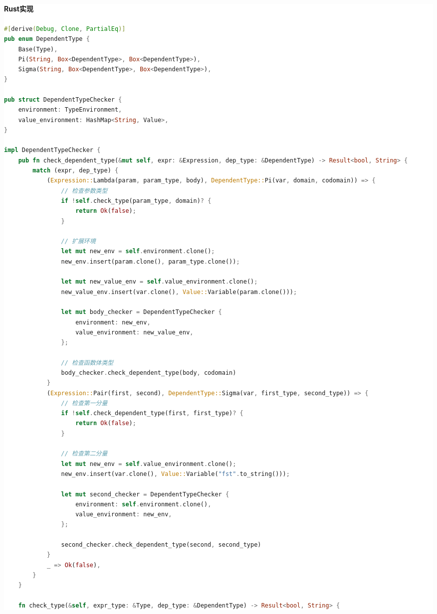 #### Rust实现

```rust
#[derive(Debug, Clone, PartialEq)]
pub enum DependentType {
    Base(Type),
    Pi(String, Box<DependentType>, Box<DependentType>),
    Sigma(String, Box<DependentType>, Box<DependentType>),
}

pub struct DependentTypeChecker {
    environment: TypeEnvironment,
    value_environment: HashMap<String, Value>,
}

impl DependentTypeChecker {
    pub fn check_dependent_type(&mut self, expr: &Expression, dep_type: &DependentType) -> Result<bool, String> {
        match (expr, dep_type) {
            (Expression::Lambda(param, param_type, body), DependentType::Pi(var, domain, codomain)) => {
                // 检查参数类型
                if !self.check_type(param_type, domain)? {
                    return Ok(false);
                }
                
                // 扩展环境
                let mut new_env = self.environment.clone();
                new_env.insert(param.clone(), param_type.clone());
                
                let mut new_value_env = self.value_environment.clone();
                new_value_env.insert(var.clone(), Value::Variable(param.clone()));
                
                let mut body_checker = DependentTypeChecker {
                    environment: new_env,
                    value_environment: new_value_env,
                };
                
                // 检查函数体类型
                body_checker.check_dependent_type(body, codomain)
            }
            (Expression::Pair(first, second), DependentType::Sigma(var, first_type, second_type)) => {
                // 检查第一分量
                if !self.check_dependent_type(first, first_type)? {
                    return Ok(false);
                }
                
                // 检查第二分量
                let mut new_env = self.value_environment.clone();
                new_env.insert(var.clone(), Value::Variable("fst".to_string()));
                
                let mut second_checker = DependentTypeChecker {
                    environment: self.environment.clone(),
                    value_environment: new_env,
                };
                
                second_checker.check_dependent_type(second, second_type)
            }
            _ => Ok(false),
        }
    }
    
    fn check_type(&self, expr_type: &Type, dep_type: &DependentType) -> Result<bool, String> {
```